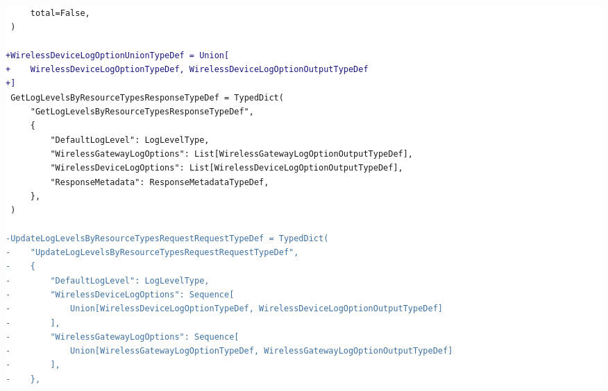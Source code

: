 ```diff
     total=False,
 )
 
+WirelessDeviceLogOptionUnionTypeDef = Union[
+    WirelessDeviceLogOptionTypeDef, WirelessDeviceLogOptionOutputTypeDef
+]
 GetLogLevelsByResourceTypesResponseTypeDef = TypedDict(
     "GetLogLevelsByResourceTypesResponseTypeDef",
     {
         "DefaultLogLevel": LogLevelType,
         "WirelessGatewayLogOptions": List[WirelessGatewayLogOptionOutputTypeDef],
         "WirelessDeviceLogOptions": List[WirelessDeviceLogOptionOutputTypeDef],
         "ResponseMetadata": ResponseMetadataTypeDef,
     },
 )
 
-UpdateLogLevelsByResourceTypesRequestRequestTypeDef = TypedDict(
-    "UpdateLogLevelsByResourceTypesRequestRequestTypeDef",
-    {
-        "DefaultLogLevel": LogLevelType,
-        "WirelessDeviceLogOptions": Sequence[
-            Union[WirelessDeviceLogOptionTypeDef, WirelessDeviceLogOptionOutputTypeDef]
-        ],
-        "WirelessGatewayLogOptions": Sequence[
-            Union[WirelessGatewayLogOptionTypeDef, WirelessGatewayLogOptionOutputTypeDef]
-        ],
-    },
